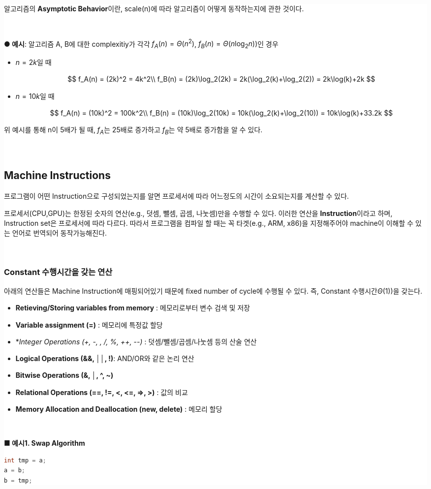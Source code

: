 알고리즘의 <b>Asymptotic Behavior</b>이란, <hl>scale(n)에 따라 알고리즘이 어떻게 동작하는지에 관한 것</hl>이다.

<br>

**● 예시**: 알고리즘 A, B에 대한 complexitiy가 각각 $f_A(n)=Θ(n^2)$, $f_B(n)=Θ(n\log_2n))$인 경우

* $n=2k$일 때

  $$
  f_A(n) = (2k)^2 = 4k^2\\
  f_B(n) = (2k)\log_2(2k) = 2k(\log_2(k)+\log_2(2)) = 2k\log(k)+2k
  $$

* $n=10k$일 때

  $$
  f_A(n) = (10k)^2 = 100k^2\\
  f_B(n) = (10k)\log_2(10k) = 10k(\log_2(k)+\log_2(10)) = 10k\log(k)+33.2k
  $$

위 예시를 통해 n이 5배가 될 때, $f_A$는 25배로 증가하고 $f_B$는 약 5배로 증가함을 알 수 있다. 

<br>

## Machine Instructions

<div class="quote-box">
    프로그램이 어떤 Instruction으로 구성되었는지를 알면 프로세서에 따라 어느정도의 시간이 소요되는지를 계산할 수 있다. 
</div>


프로세서(CPU,GPU)는 한정된 숫자의 연산(e.g., 덧셈, 뺄셈, 곱셈, 나눗셈)만을 수행할 수 있다. 이러한 연산을 <b>Instruction</b>이라고 하며, <hl>Instruction set은 프로세서에 따라 다르다.</hl> 따라서 프로그램을 컴파일 할 때는 꼭 타겟(e.g., ARM, x86)을 지정해주어야 machine이 이해할 수 있는 언어로 번역되어 동작가능해진다.

<br>

### Constant 수행시간을 갖는 연산

아래의 연산들은 Machine Instruction에 매핑되어있기 때문에 fixed number of cycle에 수행될 수 있다. 즉, Constant 수행시간$Θ(1)$)을 갖는다.

* **Retieving/Storing variables from memory** : 메모리로부터 변수 검색 및 저장

* **Variable assignment (=)** : 메모리에 특정값 할당

* **Integer Operations (+, -, *, /, %, ++, --)** : 덧셈/뺄셈/곱셈/나눗셈 등의 산술 연산

* **Logical Operations (&&, ││, !)**: AND/OR와 같은 논리 연산

* **Bitwise Operations (&, │, ^, ~)**

* **Relational Operations (==, !=, <, <=, =>, >)** : 값의 비교

* **Memory Allocation and Deallocation (new, delete)** : 메모리 할당

<br>

**■ 예시1. Swap Algorithm** 

```c++
int tmp = a;
a = b;
b = tmp;
```
